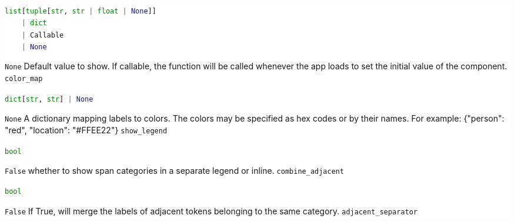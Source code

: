 ```python
list[tuple[str, str | float | None]]
    | dict
    | Callable
    | None
```

</td>
<td align="left"><code>None</code></td>
<td align="left">Default value to show. If callable, the function will be called whenever the app loads to set the initial value of the component.</td>
</tr>

<tr>
<td align="left"><code>color_map</code></td>
<td align="left" style="width: 25%;">

```python
dict[str, str] | None
```

</td>
<td align="left"><code>None</code></td>
<td align="left">A dictionary mapping labels to colors. The colors may be specified as hex codes or by their names. For example: {"person": "red", "location": "#FFEE22"}</td>
</tr>

<tr>
<td align="left"><code>show_legend</code></td>
<td align="left" style="width: 25%;">

```python
bool
```

</td>
<td align="left"><code>False</code></td>
<td align="left">whether to show span categories in a separate legend or inline.</td>
</tr>

<tr>
<td align="left"><code>combine_adjacent</code></td>
<td align="left" style="width: 25%;">

```python
bool
```

</td>
<td align="left"><code>False</code></td>
<td align="left">If True, will merge the labels of adjacent tokens belonging to the same category.</td>
</tr>

<tr>
<td align="left"><code>adjacent_separator</code></td>
<td align="left" style="width: 25%;">
